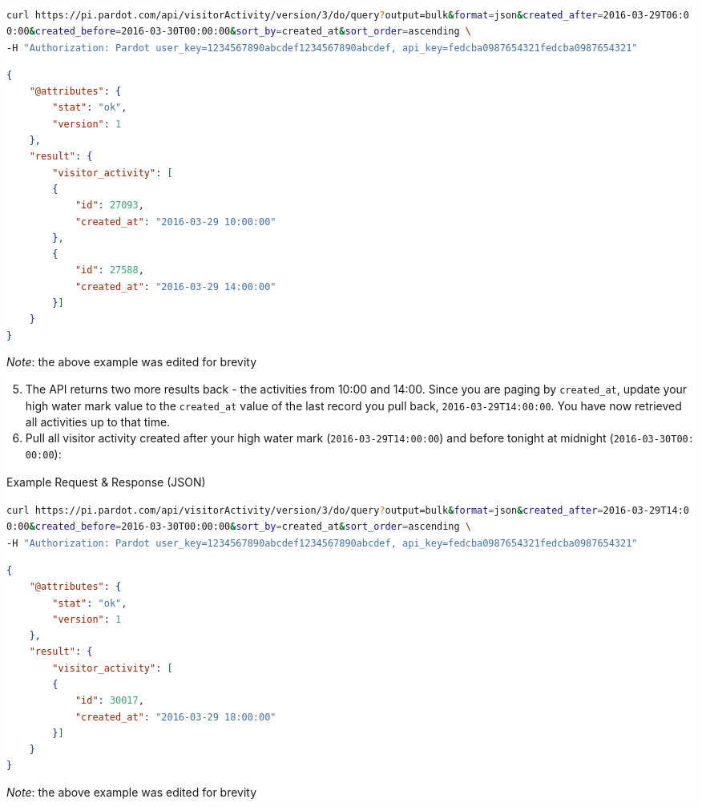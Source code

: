 ```bash
curl https://pi.pardot.com/api/visitorActivity/version/3/do/query?output=bulk&format=json&created_after=2016-03-29T06:00:00&created_before=2016-03-30T00:00:00&sort_by=created_at&sort_order=ascending \
-H "Authorization: Pardot user_key=1234567890abcdef1234567890abcdef, api_key=fedcba0987654321fedcba0987654321"
```

```json
{
    "@attributes": {
    	"stat": "ok",
    	"version": 1
	},
	"result": {
		"visitor_activity": [
		{
			"id": 27093,
			"created_at": "2016-03-29 10:00:00"
		},
		{
			"id": 27588,
			"created_at": "2016-03-29 14:00:00"
		}]
	}
}
```
*Note*: the above example was edited for brevity


5. The API returns two more results back - the activities from 10:00 and 14:00. Since you are paging by `created_at`, update your high water mark value to the `created_at` value of the last record you pull back, `2016-03-29T14:00:00`. You have now retrieved all activities up to that time.
6. Pull all visitor activity created after your high water mark (`2016-03-29T14:00:00`) and before tonight at midnight (`2016-03-30T00:00:00`):

Example Request & Response (JSON)

```bash
curl https://pi.pardot.com/api/visitorActivity/version/3/do/query?output=bulk&format=json&created_after=2016-03-29T14:00:00&created_before=2016-03-30T00:00:00&sort_by=created_at&sort_order=ascending \
-H "Authorization: Pardot user_key=1234567890abcdef1234567890abcdef, api_key=fedcba0987654321fedcba0987654321"
```

```json
{
	"@attributes": {
		"stat": "ok",
		"version": 1
	},
	"result": {
		"visitor_activity": [
		{
			"id": 30017,
			"created_at": "2016-03-29 18:00:00"
		}]
	}
}
```
*Note*: the above example was edited for brevity

